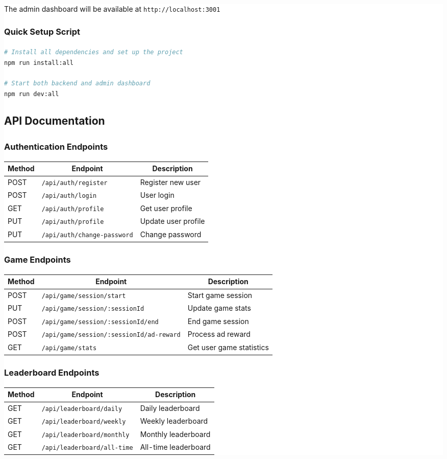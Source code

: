 The admin dashboard will be available at `http://localhost:3001`

### Quick Setup Script
```bash
# Install all dependencies and set up the project
npm run install:all

# Start both backend and admin dashboard
npm run dev:all
```

## API Documentation

### Authentication Endpoints

| Method | Endpoint | Description |
|--------|----------|-------------|
| POST | `/api/auth/register` | Register new user |
| POST | `/api/auth/login` | User login |
| GET | `/api/auth/profile` | Get user profile |
| PUT | `/api/auth/profile` | Update user profile |
| PUT | `/api/auth/change-password` | Change password |

### Game Endpoints

| Method | Endpoint | Description |
|--------|----------|-------------|
| POST | `/api/game/session/start` | Start game session |
| PUT | `/api/game/session/:sessionId` | Update game stats |
| POST | `/api/game/session/:sessionId/end` | End game session |
| POST | `/api/game/session/:sessionId/ad-reward` | Process ad reward |
| GET | `/api/game/stats` | Get user game statistics |

### Leaderboard Endpoints

| Method | Endpoint | Description |
|--------|----------|-------------|
| GET | `/api/leaderboard/daily` | Daily leaderboard |
| GET | `/api/leaderboard/weekly` | Weekly leaderboard |
| GET | `/api/leaderboard/monthly` | Monthly leaderboard |
| GET | `/api/leaderboard/all-time` | All-time leaderboard |
